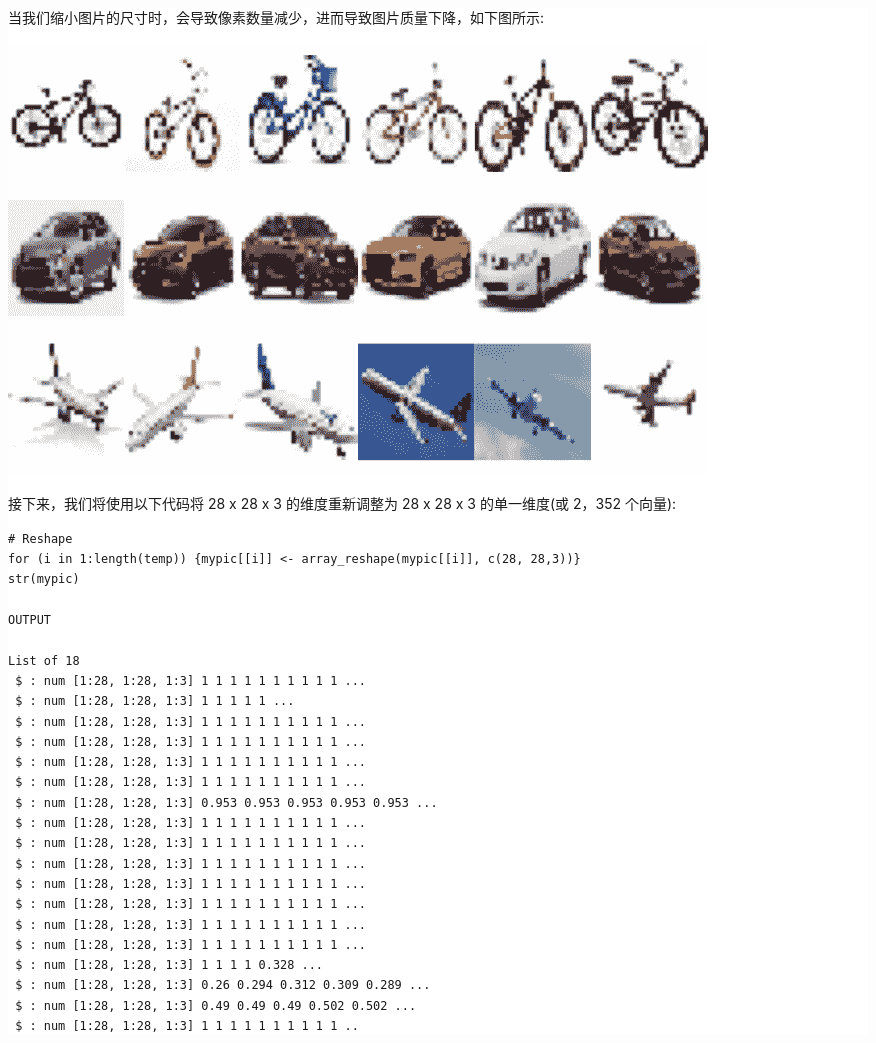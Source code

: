 当我们缩小图片的尺寸时，会导致像素数量减少，进而导致图片质量下降，如下图所示:

![](img/0e274d67-8078-4686-97f5-f43f485b07b4.png)

接下来，我们将使用以下代码将 28 x 28 x 3 的维度重新调整为 28 x 28 x 3 的单一维度(或 2，352 个向量):

```
# Reshape
for (i in 1:length(temp)) {mypic[[i]] <- array_reshape(mypic[[i]], c(28, 28,3))}
str(mypic)

OUTPUT

List of 18
 $ : num [1:28, 1:28, 1:3] 1 1 1 1 1 1 1 1 1 1 ...
 $ : num [1:28, 1:28, 1:3] 1 1 1 1 1 ...
 $ : num [1:28, 1:28, 1:3] 1 1 1 1 1 1 1 1 1 1 ...
 $ : num [1:28, 1:28, 1:3] 1 1 1 1 1 1 1 1 1 1 ...
 $ : num [1:28, 1:28, 1:3] 1 1 1 1 1 1 1 1 1 1 ...
 $ : num [1:28, 1:28, 1:3] 1 1 1 1 1 1 1 1 1 1 ...
 $ : num [1:28, 1:28, 1:3] 0.953 0.953 0.953 0.953 0.953 ...
 $ : num [1:28, 1:28, 1:3] 1 1 1 1 1 1 1 1 1 1 ...
 $ : num [1:28, 1:28, 1:3] 1 1 1 1 1 1 1 1 1 1 ...
 $ : num [1:28, 1:28, 1:3] 1 1 1 1 1 1 1 1 1 1 ...
 $ : num [1:28, 1:28, 1:3] 1 1 1 1 1 1 1 1 1 1 ...
 $ : num [1:28, 1:28, 1:3] 1 1 1 1 1 1 1 1 1 1 ...
 $ : num [1:28, 1:28, 1:3] 1 1 1 1 1 1 1 1 1 1 ...
 $ : num [1:28, 1:28, 1:3] 1 1 1 1 1 1 1 1 1 1 ...
 $ : num [1:28, 1:28, 1:3] 1 1 1 1 0.328 ...
 $ : num [1:28, 1:28, 1:3] 0.26 0.294 0.312 0.309 0.289 ...
 $ : num [1:28, 1:28, 1:3] 0.49 0.49 0.49 0.502 0.502 ...
 $ : num [1:28, 1:28, 1:3] 1 1 1 1 1 1 1 1 1 1 ..
```
